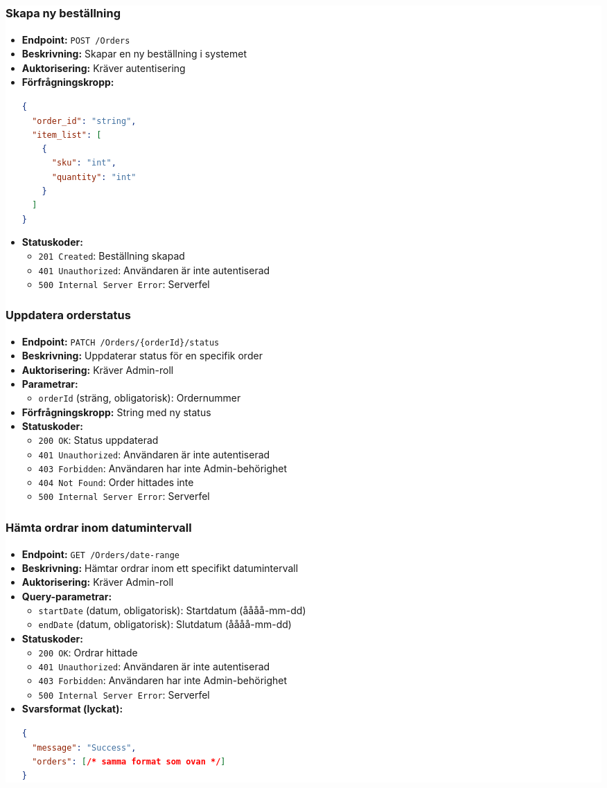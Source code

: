 ### Skapa ny beställning
- **Endpoint:** `POST /Orders`
- **Beskrivning:** Skapar en ny beställning i systemet
- **Auktorisering:** Kräver autentisering
- **Förfrågningskropp:**
  ```json
  {
    "order_id": "string",
    "item_list": [
      {
        "sku": "int",
        "quantity": "int"
      }
    ]
  }
  ```
- **Statuskoder:**
  - `201 Created`: Beställning skapad
  - `401 Unauthorized`: Användaren är inte autentiserad
  - `500 Internal Server Error`: Serverfel

### Uppdatera orderstatus
- **Endpoint:** `PATCH /Orders/{orderId}/status`
- **Beskrivning:** Uppdaterar status för en specifik order
- **Auktorisering:** Kräver Admin-roll
- **Parametrar:**
  - `orderId` (sträng, obligatorisk): Ordernummer
- **Förfrågningskropp:** String med ny status
- **Statuskoder:**
  - `200 OK`: Status uppdaterad
  - `401 Unauthorized`: Användaren är inte autentiserad
  - `403 Forbidden`: Användaren har inte Admin-behörighet
  - `404 Not Found`: Order hittades inte
  - `500 Internal Server Error`: Serverfel

### Hämta ordrar inom datumintervall
- **Endpoint:** `GET /Orders/date-range`
- **Beskrivning:** Hämtar ordrar inom ett specifikt datumintervall
- **Auktorisering:** Kräver Admin-roll
- **Query-parametrar:**
  - `startDate` (datum, obligatorisk): Startdatum (åååå-mm-dd)
  - `endDate` (datum, obligatorisk): Slutdatum (åååå-mm-dd)
- **Statuskoder:**
  - `200 OK`: Ordrar hittade
  - `401 Unauthorized`: Användaren är inte autentiserad
  - `403 Forbidden`: Användaren har inte Admin-behörighet
  - `500 Internal Server Error`: Serverfel
- **Svarsformat (lyckat):**
  ```json
  {
    "message": "Success",
    "orders": [/* samma format som ovan */]
  }
  ```
